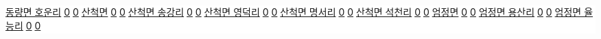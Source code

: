 
  <tr class="item">
    <td><a href="4313040033.html">동량면 호운리</a></td>
    <td><a href="4313040033.html">0</a></td>
    <td><a href="4313040033.html">0</a></td>
  </tr>
    

  <tr class="item">
    <td><a href="4313041000.html">산척면</a></td>
    <td><a href="4313041000.html">0</a></td>
    <td><a href="4313041000.html">0</a></td>
  </tr>
    

  <tr class="item">
    <td><a href="4313041021.html">산척면 송강리</a></td>
    <td><a href="4313041021.html">0</a></td>
    <td><a href="4313041021.html">0</a></td>
  </tr>
    

  <tr class="item">
    <td><a href="4313041022.html">산척면 영덕리</a></td>
    <td><a href="4313041022.html">0</a></td>
    <td><a href="4313041022.html">0</a></td>
  </tr>
    

  <tr class="item">
    <td><a href="4313041023.html">산척면 명서리</a></td>
    <td><a href="4313041023.html">0</a></td>
    <td><a href="4313041023.html">0</a></td>
  </tr>
    

  <tr class="item">
    <td><a href="4313041024.html">산척면 석천리</a></td>
    <td><a href="4313041024.html">0</a></td>
    <td><a href="4313041024.html">0</a></td>
  </tr>
    

  <tr class="item">
    <td><a href="4313042000.html">엄정면</a></td>
    <td><a href="4313042000.html">0</a></td>
    <td><a href="4313042000.html">0</a></td>
  </tr>
    

  <tr class="item">
    <td><a href="4313042021.html">엄정면 용산리</a></td>
    <td><a href="4313042021.html">0</a></td>
    <td><a href="4313042021.html">0</a></td>
  </tr>
    

  <tr class="item">
    <td><a href="4313042022.html">엄정면 율능리</a></td>
    <td><a href="4313042022.html">0</a></td>
    <td><a href="4313042022.html">0</a></td>
  </tr>
    